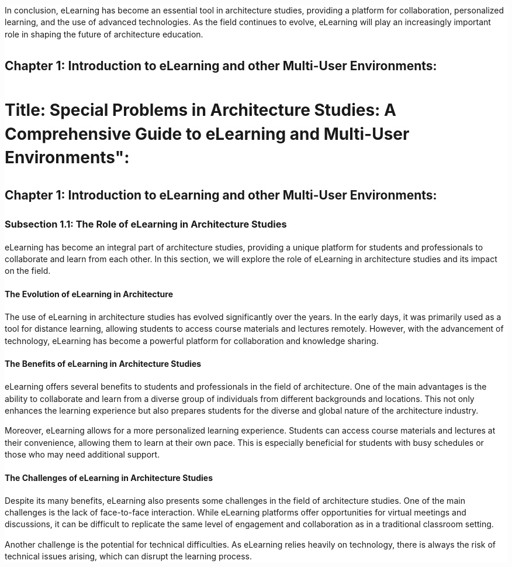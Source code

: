 In conclusion, eLearning has become an essential tool in architecture studies, providing a platform for collaboration, personalized learning, and the use of advanced technologies. As the field continues to evolve, eLearning will play an increasingly important role in shaping the future of architecture education.


## Chapter 1: Introduction to eLearning and other Multi-User Environments:




# Title: Special Problems in Architecture Studies: A Comprehensive Guide to eLearning and Multi-User Environments":

## Chapter 1: Introduction to eLearning and other Multi-User Environments:

### Subsection 1.1: The Role of eLearning in Architecture Studies

eLearning has become an integral part of architecture studies, providing a unique platform for students and professionals to collaborate and learn from each other. In this section, we will explore the role of eLearning in architecture studies and its impact on the field.

#### The Evolution of eLearning in Architecture

The use of eLearning in architecture studies has evolved significantly over the years. In the early days, it was primarily used as a tool for distance learning, allowing students to access course materials and lectures remotely. However, with the advancement of technology, eLearning has become a powerful platform for collaboration and knowledge sharing.

#### The Benefits of eLearning in Architecture Studies

eLearning offers several benefits to students and professionals in the field of architecture. One of the main advantages is the ability to collaborate and learn from a diverse group of individuals from different backgrounds and locations. This not only enhances the learning experience but also prepares students for the diverse and global nature of the architecture industry.

Moreover, eLearning allows for a more personalized learning experience. Students can access course materials and lectures at their convenience, allowing them to learn at their own pace. This is especially beneficial for students with busy schedules or those who may need additional support.

#### The Challenges of eLearning in Architecture Studies

Despite its many benefits, eLearning also presents some challenges in the field of architecture studies. One of the main challenges is the lack of face-to-face interaction. While eLearning platforms offer opportunities for virtual meetings and discussions, it can be difficult to replicate the same level of engagement and collaboration as in a traditional classroom setting.

Another challenge is the potential for technical difficulties. As eLearning relies heavily on technology, there is always the risk of technical issues arising, which can disrupt the learning process.

